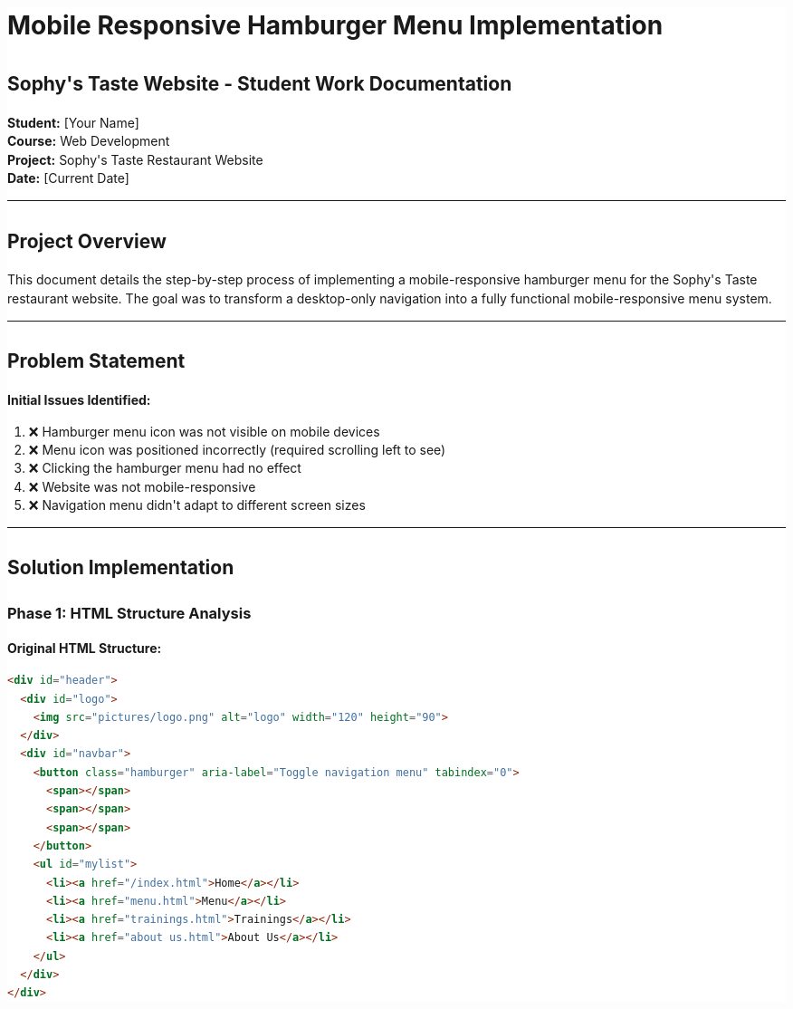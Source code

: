 # Mobile Responsive Hamburger Menu Implementation
## Sophy's Taste Website - Student Work Documentation

**Student:** [Your Name]  
**Course:** Web Development  
**Project:** Sophy's Taste Restaurant Website  
**Date:** [Current Date]  

---

## Project Overview

This document details the step-by-step process of implementing a mobile-responsive hamburger menu for the Sophy's Taste restaurant website. The goal was to transform a desktop-only navigation into a fully functional mobile-responsive menu system.

---

## Problem Statement

**Initial Issues Identified:**
1. ❌ Hamburger menu icon was not visible on mobile devices
2. ❌ Menu icon was positioned incorrectly (required scrolling left to see)
3. ❌ Clicking the hamburger menu had no effect
4. ❌ Website was not mobile-responsive
5. ❌ Navigation menu didn't adapt to different screen sizes

---

## Solution Implementation

### Phase 1: HTML Structure Analysis

**Original HTML Structure:**
```html
<div id="header">
  <div id="logo">
    <img src="pictures/logo.png" alt="logo" width="120" height="90">
  </div>
  <div id="navbar">
    <button class="hamburger" aria-label="Toggle navigation menu" tabindex="0">
      <span></span>
      <span></span>
      <span></span>
    </button>
    <ul id="mylist">
      <li><a href="/index.html">Home</a></li>
      <li><a href="menu.html">Menu</a></li>
      <li><a href="trainings.html">Trainings</a></li>
      <li><a href="about us.html">About Us</a></li>
    </ul>
  </div>
</div>
```
